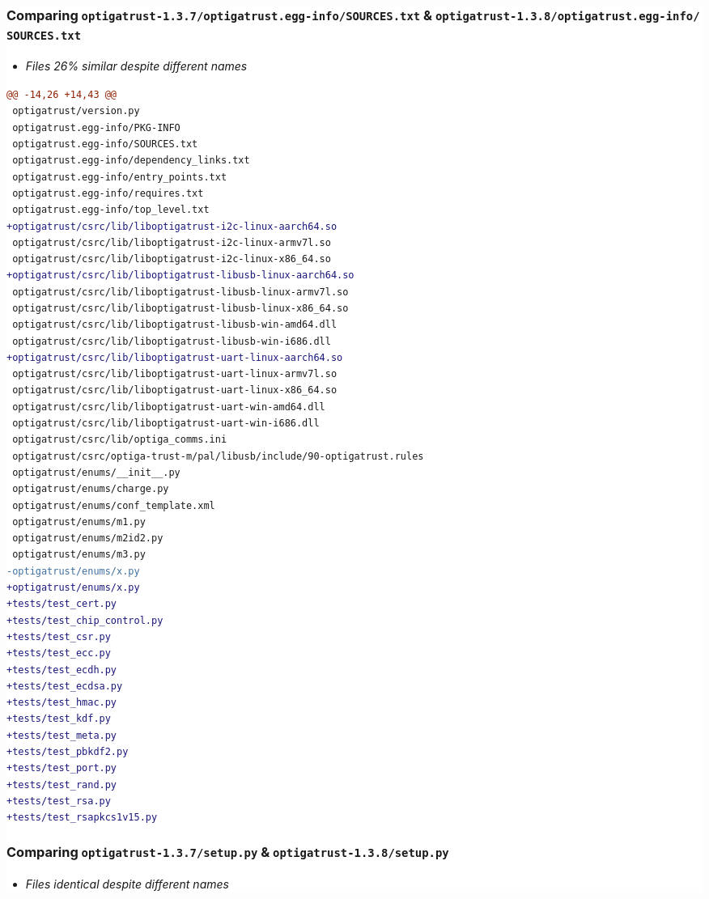 ### Comparing `optigatrust-1.3.7/optigatrust.egg-info/SOURCES.txt` & `optigatrust-1.3.8/optigatrust.egg-info/SOURCES.txt`

 * *Files 26% similar despite different names*

```diff
@@ -14,26 +14,43 @@
 optigatrust/version.py
 optigatrust.egg-info/PKG-INFO
 optigatrust.egg-info/SOURCES.txt
 optigatrust.egg-info/dependency_links.txt
 optigatrust.egg-info/entry_points.txt
 optigatrust.egg-info/requires.txt
 optigatrust.egg-info/top_level.txt
+optigatrust/csrc/lib/liboptigatrust-i2c-linux-aarch64.so
 optigatrust/csrc/lib/liboptigatrust-i2c-linux-armv7l.so
 optigatrust/csrc/lib/liboptigatrust-i2c-linux-x86_64.so
+optigatrust/csrc/lib/liboptigatrust-libusb-linux-aarch64.so
 optigatrust/csrc/lib/liboptigatrust-libusb-linux-armv7l.so
 optigatrust/csrc/lib/liboptigatrust-libusb-linux-x86_64.so
 optigatrust/csrc/lib/liboptigatrust-libusb-win-amd64.dll
 optigatrust/csrc/lib/liboptigatrust-libusb-win-i686.dll
+optigatrust/csrc/lib/liboptigatrust-uart-linux-aarch64.so
 optigatrust/csrc/lib/liboptigatrust-uart-linux-armv7l.so
 optigatrust/csrc/lib/liboptigatrust-uart-linux-x86_64.so
 optigatrust/csrc/lib/liboptigatrust-uart-win-amd64.dll
 optigatrust/csrc/lib/liboptigatrust-uart-win-i686.dll
 optigatrust/csrc/lib/optiga_comms.ini
 optigatrust/csrc/optiga-trust-m/pal/libusb/include/90-optigatrust.rules
 optigatrust/enums/__init__.py
 optigatrust/enums/charge.py
 optigatrust/enums/conf_template.xml
 optigatrust/enums/m1.py
 optigatrust/enums/m2id2.py
 optigatrust/enums/m3.py
-optigatrust/enums/x.py
+optigatrust/enums/x.py
+tests/test_cert.py
+tests/test_chip_control.py
+tests/test_csr.py
+tests/test_ecc.py
+tests/test_ecdh.py
+tests/test_ecdsa.py
+tests/test_hmac.py
+tests/test_kdf.py
+tests/test_meta.py
+tests/test_pbkdf2.py
+tests/test_port.py
+tests/test_rand.py
+tests/test_rsa.py
+tests/test_rsapkcs1v15.py
```

### Comparing `optigatrust-1.3.7/setup.py` & `optigatrust-1.3.8/setup.py`

 * *Files identical despite different names*

